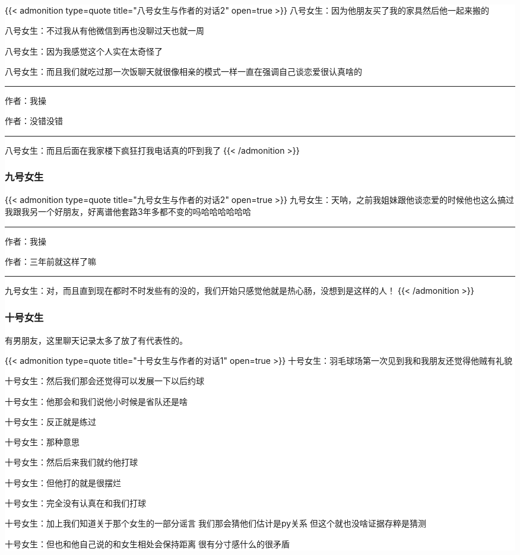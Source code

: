 {{&lt; admonition type=quote title=&#34;八号女生与作者的对话2&#34; open=true &gt;}}
八号女生：因为他朋友买了我的家具然后他一起来搬的

八号女生：不过我从有他微信到再也没聊过天也就一周

八号女生：因为我感觉这个人实在太奇怪了

八号女生：而且我们就吃过那一次饭聊天就很像相亲的模式一样一直在强调自己谈恋爱很认真啥的

***

作者：我操

作者：没错没错

***

八号女生：而且后面在我家楼下疯狂打我电话真的吓到我了
{{&lt; /admonition &gt;}}

### 九号女生

{{&lt; admonition type=quote title=&#34;九号女生与作者的对话2&#34; open=true &gt;}}
九号女生：天呐，之前我姐妹跟他谈恋爱的时候他也这么搞过我跟我另一个好朋友，好离谱他套路3年多都不变的吗哈哈哈哈哈哈

***

作者：我操

作者：三年前就这样了嘛

***

九号女生：对，而且直到现在都时不时发些有的没的，我们开始只感觉他就是热心肠，没想到是这样的人！
{{&lt; /admonition &gt;}}

### 十号女生

有男朋友，这里聊天记录太多了放了有代表性的。

{{&lt; admonition type=quote title=&#34;十号女生与作者的对话1&#34; open=true &gt;}}
十号女生：羽毛球场第一次见到我和我朋友还觉得他贼有礼貌

十号女生：然后我们那会还觉得可以发展一下以后约球

十号女生：他那会和我们说他小时候是省队还是啥

十号女生：反正就是练过

十号女生：那种意思

十号女生：然后后来我们就约他打球

十号女生：但他打的就是很摆烂

十号女生：完全没有认真在和我们打球

十号女生：加上我们知道关于那个女生的一部分谣言 我们那会猜他们估计是py关系 但这个就也没啥证据存粹是猜测

十号女生：但也和他自己说的和女生相处会保持距离 很有分寸感什么的很矛盾

